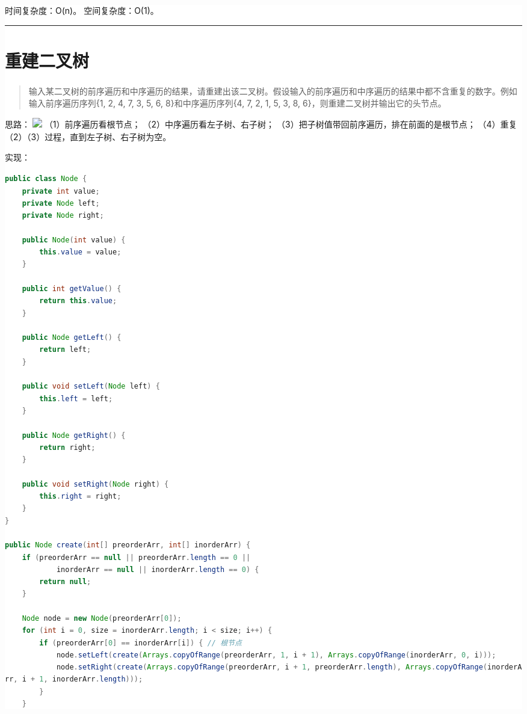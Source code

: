 时间复杂度：O(n)。
空间复杂度：O(1)。

---

# **重建二叉树**
> 输入某二叉树的前序遍历和中序遍历的结果，请重建出该二叉树。假设输入的前序遍历和中序遍历的结果中都不含重复的数字。例如输入前序遍历序列{1, 2, 4, 7, 3, 5, 6, 8}和中序遍历序列{4, 7, 2, 1, 5, 3, 8, 6}，则重建二叉树并输出它的头节点。

思路：
![](https://weichao-io-1257283924.cos.ap-beijing.myqcloud.com/qldownload/%E3%80%8A%E5%89%91%E6%8C%87%20Offer%E3%80%8B%E7%AE%97%E6%B3%95%E9%A2%98%EF%BC%881068%EF%BC%894.png)
（1）前序遍历看根节点；
（2）中序遍历看左子树、右子树；
（3）把子树值带回前序遍历，排在前面的是根节点；
（4）重复（2）（3）过程，直到左子树、右子树为空。

实现：
```java
public class Node {
    private int value;
    private Node left;
    private Node right;

    public Node(int value) {
        this.value = value;
    }

    public int getValue() {
        return this.value;
    }

    public Node getLeft() {
        return left;
    }

    public void setLeft(Node left) {
        this.left = left;
    }

    public Node getRight() {
        return right;
    }

    public void setRight(Node right) {
        this.right = right;
    }
}

public Node create(int[] preorderArr, int[] inorderArr) {
    if (preorderArr == null || preorderArr.length == 0 ||
            inorderArr == null || inorderArr.length == 0) {
        return null;
    }

    Node node = new Node(preorderArr[0]);
    for (int i = 0, size = inorderArr.length; i < size; i++) {
        if (preorderArr[0] == inorderArr[i]) { // 根节点
            node.setLeft(create(Arrays.copyOfRange(preorderArr, 1, i + 1), Arrays.copyOfRange(inorderArr, 0, i)));
            node.setRight(create(Arrays.copyOfRange(preorderArr, i + 1, preorderArr.length), Arrays.copyOfRange(inorderArr, i + 1, inorderArr.length)));
        }
    }
```